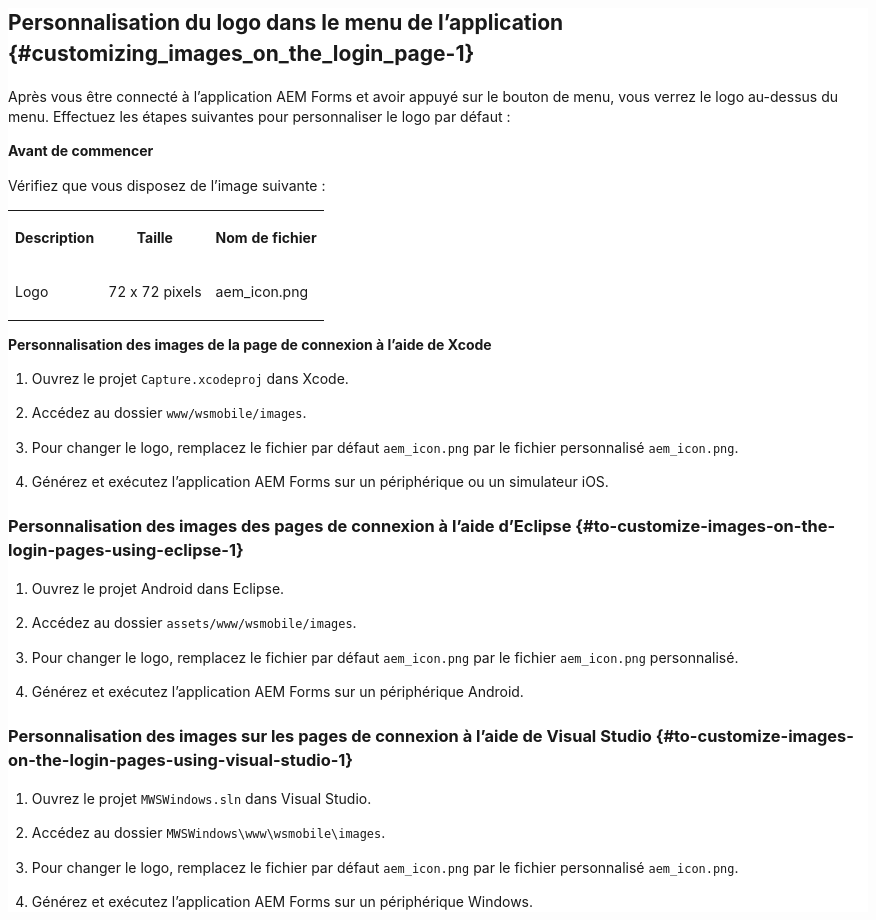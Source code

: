 ## Personnalisation du logo dans le menu de l’application {#customizing_images_on_the_login_page-1}

Après vous être connecté à l’application AEM Forms et avoir appuyé sur le bouton de menu, vous verrez le logo au-dessus du menu. Effectuez les étapes suivantes pour personnaliser le logo par défaut :

**Avant de commencer**

Vérifiez que vous disposez de l’image suivante :

<table>
 <tbody>
  <tr>
   <th><p>Description</p> </th>
   <th><p>Taille</p> </th>
   <th><p>Nom de fichier</p> </th>
  </tr>
  <tr>
   <td><p>Logo</p> </td>
   <td><p>72 x 72 pixels</p> </td>
   <td><p>aem_icon.png</p> </td>
  </tr>
 </tbody>
</table>

**Personnalisation des images de la page de connexion à l’aide de Xcode**

1. Ouvrez le projet `Capture.xcodeproj` dans Xcode.

1. Accédez au dossier `www/wsmobile/images`. 
1. Pour changer le logo, remplacez le fichier par défaut `aem_icon.png` par le fichier personnalisé `aem_icon.png`.
1. Générez et exécutez l’application AEM Forms sur un périphérique ou un simulateur iOS.

### Personnalisation des images des pages de connexion à l’aide d’Eclipse {#to-customize-images-on-the-login-pages-using-eclipse-1}

1. Ouvrez le projet Android dans Eclipse.

1. Accédez au dossier `assets/www/wsmobile/images`. 
1. Pour changer le logo, remplacez le fichier par défaut `aem_icon.png` par le fichier `aem_icon.png` personnalisé.
1. Générez et exécutez l’application AEM Forms sur un périphérique Android.

### Personnalisation des images sur les pages de connexion à l’aide de Visual Studio {#to-customize-images-on-the-login-pages-using-visual-studio-1}

1. Ouvrez le projet `MWSWindows.sln` dans Visual Studio.

1. Accédez au dossier `MWSWindows\www\wsmobile\images`. 
1. Pour changer le logo, remplacez le fichier par défaut `aem_icon.png` par le fichier personnalisé `aem_icon.png`.
1. Générez et exécutez l’application AEM Forms sur un périphérique Windows.
